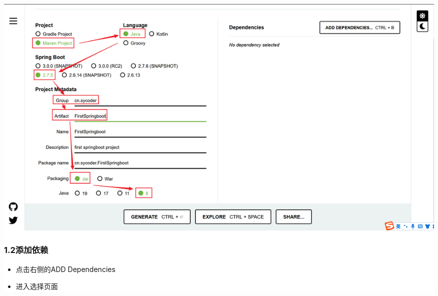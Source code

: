   ![image-20221122111205622](picture/image-20221122111205622.png)

  

### 1.2添加依赖

- 点击右侧的ADD Dependencies

- 进入选择页面
